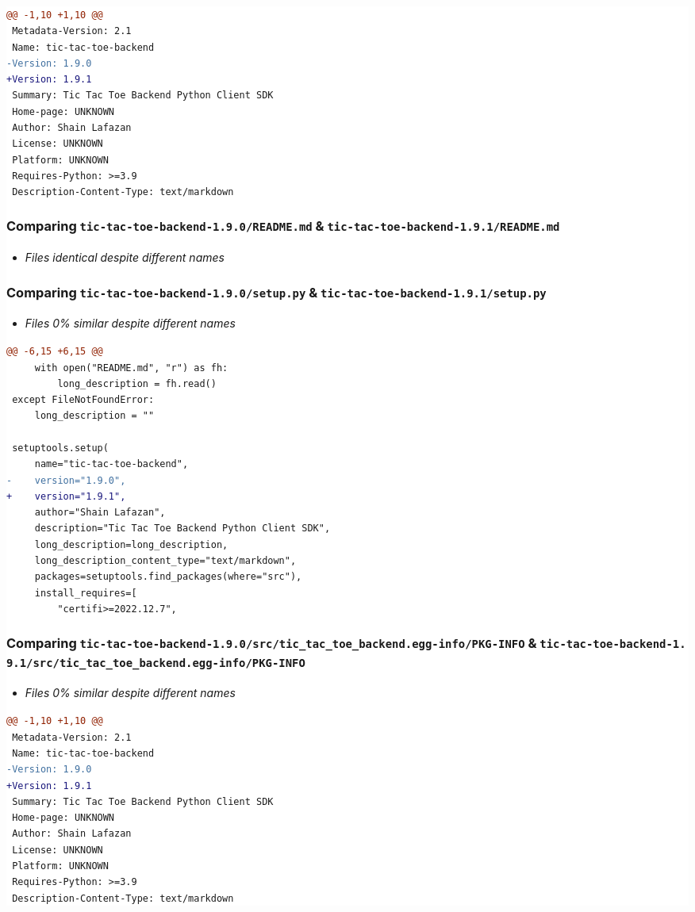 ```diff
@@ -1,10 +1,10 @@
 Metadata-Version: 2.1
 Name: tic-tac-toe-backend
-Version: 1.9.0
+Version: 1.9.1
 Summary: Tic Tac Toe Backend Python Client SDK
 Home-page: UNKNOWN
 Author: Shain Lafazan
 License: UNKNOWN
 Platform: UNKNOWN
 Requires-Python: >=3.9
 Description-Content-Type: text/markdown
```

### Comparing `tic-tac-toe-backend-1.9.0/README.md` & `tic-tac-toe-backend-1.9.1/README.md`

 * *Files identical despite different names*

### Comparing `tic-tac-toe-backend-1.9.0/setup.py` & `tic-tac-toe-backend-1.9.1/setup.py`

 * *Files 0% similar despite different names*

```diff
@@ -6,15 +6,15 @@
     with open("README.md", "r") as fh:
         long_description = fh.read()
 except FileNotFoundError:
     long_description = ""
 
 setuptools.setup(
     name="tic-tac-toe-backend",
-    version="1.9.0",
+    version="1.9.1",
     author="Shain Lafazan",
     description="Tic Tac Toe Backend Python Client SDK",
     long_description=long_description,
     long_description_content_type="text/markdown",
     packages=setuptools.find_packages(where="src"),
     install_requires=[
         "certifi>=2022.12.7",
```

### Comparing `tic-tac-toe-backend-1.9.0/src/tic_tac_toe_backend.egg-info/PKG-INFO` & `tic-tac-toe-backend-1.9.1/src/tic_tac_toe_backend.egg-info/PKG-INFO`

 * *Files 0% similar despite different names*

```diff
@@ -1,10 +1,10 @@
 Metadata-Version: 2.1
 Name: tic-tac-toe-backend
-Version: 1.9.0
+Version: 1.9.1
 Summary: Tic Tac Toe Backend Python Client SDK
 Home-page: UNKNOWN
 Author: Shain Lafazan
 License: UNKNOWN
 Platform: UNKNOWN
 Requires-Python: >=3.9
 Description-Content-Type: text/markdown
```
